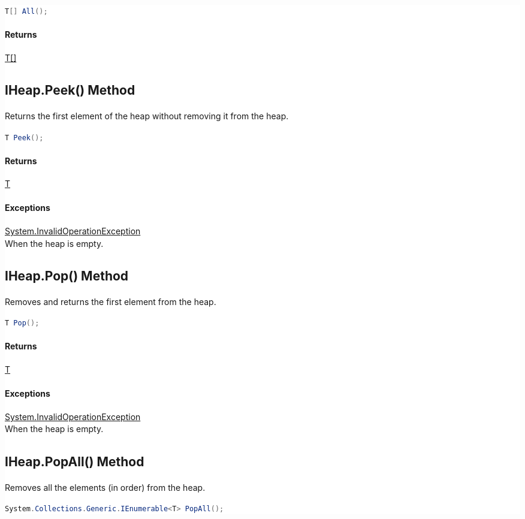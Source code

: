 ```csharp
T[] All();
```

#### Returns
[T](DevFast.Net.Collection.Abstractions.Heaps.IHeap_T_.md#DevFast.Net.Collection.Abstractions.Heaps.IHeap_T_.T 'DevFast.Net.Collection.Abstractions.Heaps.IHeap<T>.T')[[]](https://docs.microsoft.com/en-us/dotnet/api/System.Array 'System.Array')

<a name='DevFast.Net.Collection.Abstractions.Heaps.IHeap_T_.Peek()'></a>

## IHeap<T>.Peek() Method

Returns the first element of the heap without removing it from the heap.

```csharp
T Peek();
```

#### Returns
[T](DevFast.Net.Collection.Abstractions.Heaps.IHeap_T_.md#DevFast.Net.Collection.Abstractions.Heaps.IHeap_T_.T 'DevFast.Net.Collection.Abstractions.Heaps.IHeap<T>.T')

#### Exceptions

[System.InvalidOperationException](https://docs.microsoft.com/en-us/dotnet/api/System.InvalidOperationException 'System.InvalidOperationException')  
When the heap is empty.

<a name='DevFast.Net.Collection.Abstractions.Heaps.IHeap_T_.Pop()'></a>

## IHeap<T>.Pop() Method

Removes and returns the first element from the heap.

```csharp
T Pop();
```

#### Returns
[T](DevFast.Net.Collection.Abstractions.Heaps.IHeap_T_.md#DevFast.Net.Collection.Abstractions.Heaps.IHeap_T_.T 'DevFast.Net.Collection.Abstractions.Heaps.IHeap<T>.T')

#### Exceptions

[System.InvalidOperationException](https://docs.microsoft.com/en-us/dotnet/api/System.InvalidOperationException 'System.InvalidOperationException')  
When the heap is empty.

<a name='DevFast.Net.Collection.Abstractions.Heaps.IHeap_T_.PopAll()'></a>

## IHeap<T>.PopAll() Method

Removes all the elements (in order) from the heap.

```csharp
System.Collections.Generic.IEnumerable<T> PopAll();
```
